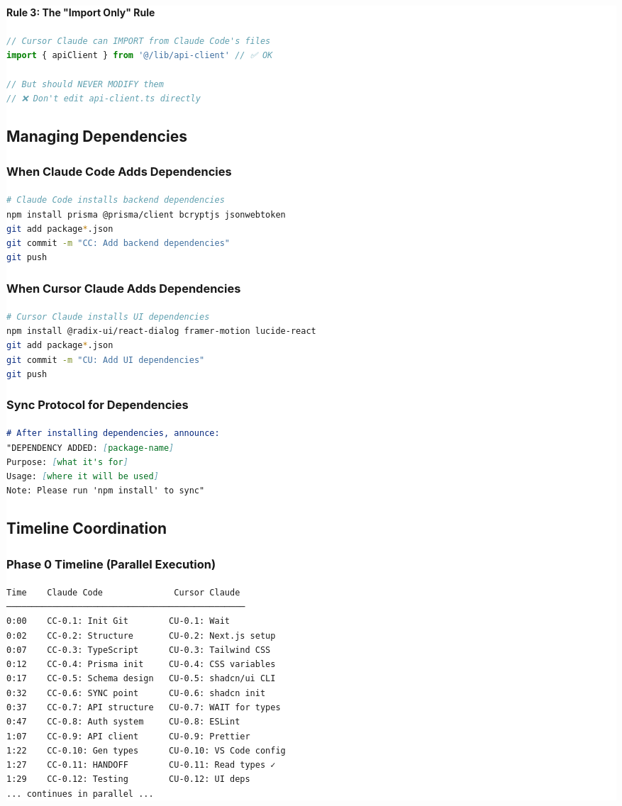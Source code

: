 #### Rule 3: The "Import Only" Rule
```typescript
// Cursor Claude can IMPORT from Claude Code's files
import { apiClient } from '@/lib/api-client' // ✅ OK

// But should NEVER MODIFY them
// ❌ Don't edit api-client.ts directly
```

## Managing Dependencies

### When Claude Code Adds Dependencies
```bash
# Claude Code installs backend dependencies
npm install prisma @prisma/client bcryptjs jsonwebtoken
git add package*.json
git commit -m "CC: Add backend dependencies"
git push
```

### When Cursor Claude Adds Dependencies
```bash
# Cursor Claude installs UI dependencies
npm install @radix-ui/react-dialog framer-motion lucide-react
git add package*.json  
git commit -m "CU: Add UI dependencies"
git push
```

### Sync Protocol for Dependencies
```markdown
# After installing dependencies, announce:
"DEPENDENCY ADDED: [package-name]
Purpose: [what it's for]
Usage: [where it will be used]
Note: Please run 'npm install' to sync"
```

## Timeline Coordination

### Phase 0 Timeline (Parallel Execution)
```
Time    Claude Code              Cursor Claude
───────────────────────────────────────────────
0:00    CC-0.1: Init Git        CU-0.1: Wait
0:02    CC-0.2: Structure       CU-0.2: Next.js setup
0:07    CC-0.3: TypeScript      CU-0.3: Tailwind CSS
0:12    CC-0.4: Prisma init     CU-0.4: CSS variables
0:17    CC-0.5: Schema design   CU-0.5: shadcn/ui CLI
0:32    CC-0.6: SYNC point      CU-0.6: shadcn init
0:37    CC-0.7: API structure   CU-0.7: WAIT for types
0:47    CC-0.8: Auth system     CU-0.8: ESLint
1:07    CC-0.9: API client      CU-0.9: Prettier
1:22    CC-0.10: Gen types      CU-0.10: VS Code config
1:27    CC-0.11: HANDOFF        CU-0.11: Read types ✓
1:29    CC-0.12: Testing        CU-0.12: UI deps
... continues in parallel ...
```
